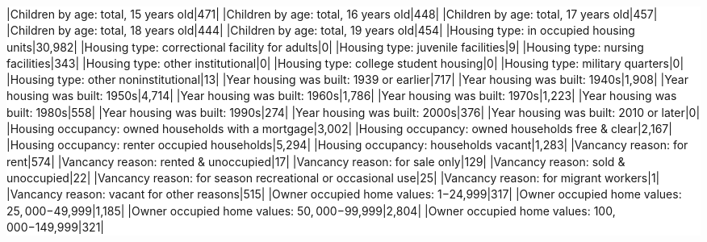 |Children by age: total, 15 years old|471|
|Children by age: total, 16 years old|448|
|Children by age: total, 17 years old|457|
|Children by age: total, 18 years old|444|
|Children by age: total, 19 years old|454|
|Housing type: in occupied housing units|30,982|
|Housing type: correctional facility for adults|0|
|Housing type: juvenile facilities|9|
|Housing type: nursing facilities|343|
|Housing type: other institutional|0|
|Housing type: college student housing|0|
|Housing type: military quarters|0|
|Housing type: other noninstitutional|13|
|Year housing was built: 1939 or earlier|717|
|Year housing was built: 1940s|1,908|
|Year housing was built: 1950s|4,714|
|Year housing was built: 1960s|1,786|
|Year housing was built: 1970s|1,223|
|Year housing was built: 1980s|558|
|Year housing was built: 1990s|274|
|Year housing was built: 2000s|376|
|Year housing was built: 2010 or later|0|
|Housing occupancy: owned households with a mortgage|3,002|
|Housing occupancy: owned households free & clear|2,167|
|Housing occupancy: renter occupied households|5,294|
|Housing occupancy: households vacant|1,283|
|Vancancy reason: for rent|574|
|Vancancy reason: rented & unoccupied|17|
|Vancancy reason: for sale only|129|
|Vancancy reason: sold & unoccupied|22|
|Vancancy reason: for season recreational or occasional use|25|
|Vancancy reason: for migrant workers|1|
|Vancancy reason: vacant for other reasons|515|
|Owner occupied home values: $1-$24,999|317|
|Owner occupied home values: $25,000-$49,999|1,185|
|Owner occupied home values: $50,000-$99,999|2,804|
|Owner occupied home values: $100,000-$149,999|321|